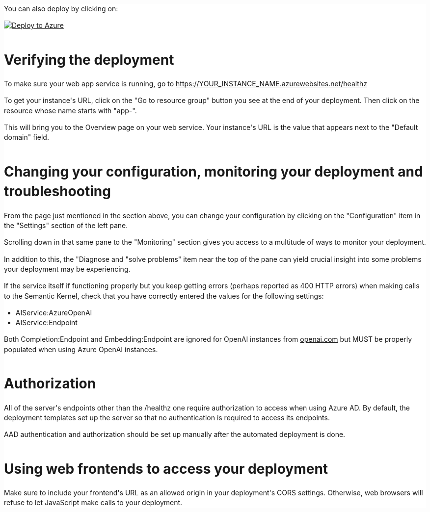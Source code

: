 You can also deploy by clicking on:

[![Deploy to Azure](https://aka.ms/deploytoazurebutton)](https://portal.azure.com/#create/Microsoft.Template/uri/https%3A%2F%2Fraw.githubusercontent.com%2Fmicrosoft%2Fsemantic-kernel%2Fmain%2Fsamples%2Fapps%2Fcopilot-chat-app%2Fwebapi%2FDeploymentTemplates%2Fsk-existing-openai.json)

# Verifying the deployment

To make sure your web app service is running, go to <https://YOUR_INSTANCE_NAME.azurewebsites.net/healthz>

To get your instance's URL, click on the "Go to resource group" button you see at the end of your deployment. Then click on the resource whose name starts with "app-".

This will bring you to the Overview page on your web service. Your instance's URL is the value that appears next to the "Default domain" field.

# Changing your configuration, monitoring your deployment and troubleshooting

From the page just mentioned in the section above, you can change your configuration by clicking on the "Configuration" item in the "Settings" section of the left pane.

Scrolling down in that same pane to the "Monitoring" section gives you access to a multitude of ways to monitor your deployment.

In addition to this, the "Diagnose and "solve problems" item near the top of the pane can yield crucial insight into some problems your deployment may be experiencing.

If the service itself if functioning properly but you keep getting errors (perhaps reported as 400 HTTP errors) when making calls to the Semantic Kernel,
check that you have correctly entered the values for the following settings:

- AIService:AzureOpenAI
- AIService:Endpoint

Both Completion:Endpoint and Embedding:Endpoint are ignored for OpenAI instances from [openai.com](https://openai.com) but MUST be properly populated when using Azure OpenAI instances.

# Authorization

All of the server's endpoints other than the /healthz one require authorization to access when using Azure AD.
By default, the deployment templates set up the server so that no authentication is required to access its endpoints.

AAD authentication and authorization should be set up manually after the automated deployment is done.

# Using web frontends to access your deployment

Make sure to include your frontend's URL as an allowed origin in your deployment's CORS settings. Otherwise, web browsers will refuse to let JavaScript make calls to your deployment.
